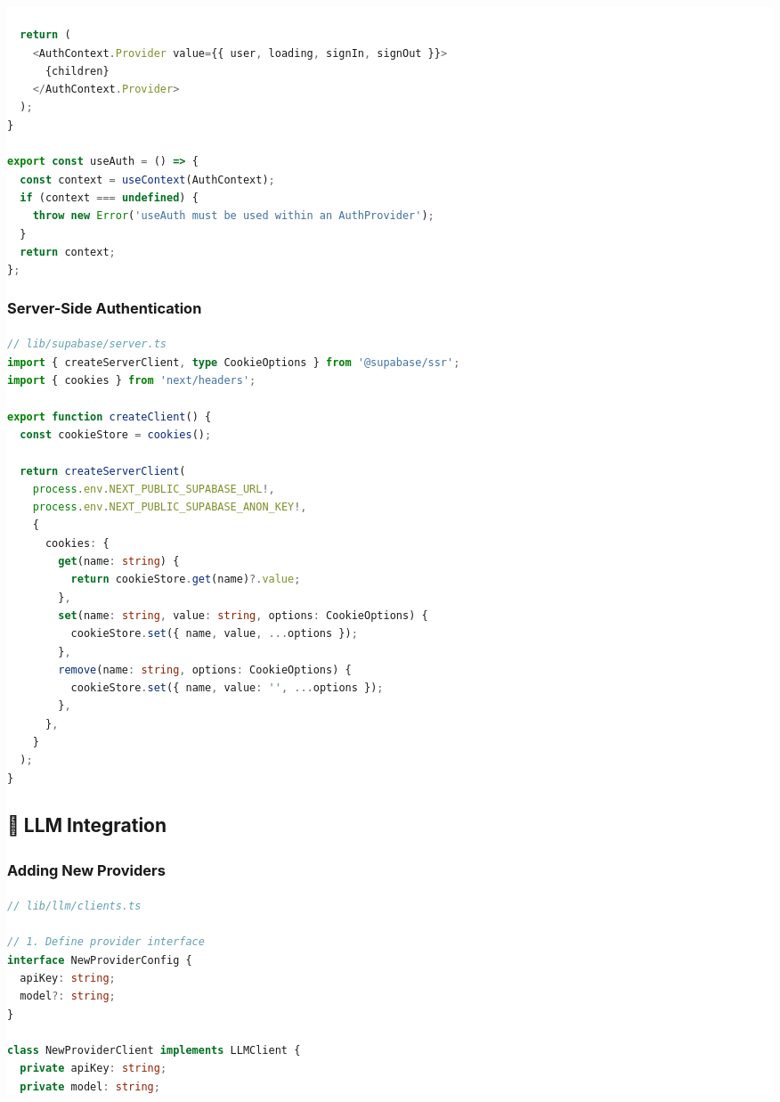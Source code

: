 ```typescript

  return (
    <AuthContext.Provider value={{ user, loading, signIn, signOut }}>
      {children}
    </AuthContext.Provider>
  );
}

export const useAuth = () => {
  const context = useContext(AuthContext);
  if (context === undefined) {
    throw new Error('useAuth must be used within an AuthProvider');
  }
  return context;
};
```

### Server-Side Authentication
```typescript
// lib/supabase/server.ts
import { createServerClient, type CookieOptions } from '@supabase/ssr';
import { cookies } from 'next/headers';

export function createClient() {
  const cookieStore = cookies();

  return createServerClient(
    process.env.NEXT_PUBLIC_SUPABASE_URL!,
    process.env.NEXT_PUBLIC_SUPABASE_ANON_KEY!,
    {
      cookies: {
        get(name: string) {
          return cookieStore.get(name)?.value;
        },
        set(name: string, value: string, options: CookieOptions) {
          cookieStore.set({ name, value, ...options });
        },
        remove(name: string, options: CookieOptions) {
          cookieStore.set({ name, value: '', ...options });
        },
      },
    }
  );
}
```

## 🤖 LLM Integration

### Adding New Providers
```typescript
// lib/llm/clients.ts

// 1. Define provider interface
interface NewProviderConfig {
  apiKey: string;
  model?: string;
}

class NewProviderClient implements LLMClient {
  private apiKey: string;
  private model: string;

```